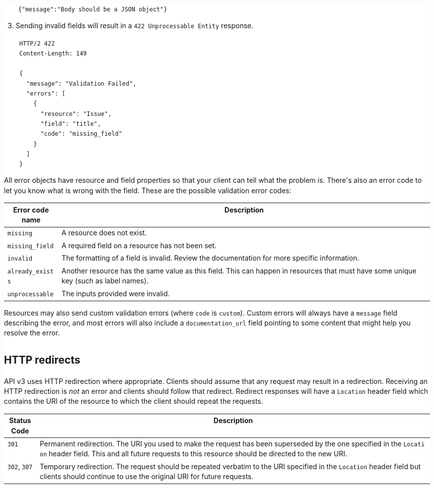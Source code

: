         {"message":"Body should be a JSON object"}

3. Sending invalid fields will result in a `422 Unprocessable Entity`
   response.

        HTTP/2 422
        Content-Length: 149

        {
          "message": "Validation Failed",
          "errors": [
            {
              "resource": "Issue",
              "field": "title",
              "code": "missing_field"
            }
          ]
        }

All error objects have resource and field properties so that your client
can tell what the problem is.  There's also an error code to let you
know what is wrong with the field.  These are the possible validation error
codes:

Error code name | Description
-----------|-----------|
`missing` | A resource does not exist.
`missing_field` | A required field on a resource has not been set.
`invalid` | The formatting of a field is invalid.  Review the documentation for more specific information.
`already_exists` | Another resource has the same value as this field.  This can happen in resources that must have some unique key (such as label names).
`unprocessable` | The inputs provided were invalid.

Resources may also send custom validation errors (where `code` is `custom`). Custom errors will always have a `message` field describing the error, and most errors will also include a `documentation_url` field pointing to some content that might help you resolve the error.

## HTTP redirects

API v3 uses HTTP redirection where appropriate. Clients should assume that any
request may result in a redirection. Receiving an HTTP redirection is *not* an
error and clients should follow that redirect. Redirect responses will have a
`Location` header field which contains the URI of the resource to which the
client should repeat the requests.

Status Code | Description
-----------|-----------|
`301` | Permanent redirection. The URI you used to make the request has been superseded by the one specified in the `Location` header field. This and all future requests to this resource should be directed to the new URI.
`302`, `307` | Temporary redirection. The request should be repeated verbatim to the URI specified in the `Location` header field but clients should continue to use the original URI for future requests.

